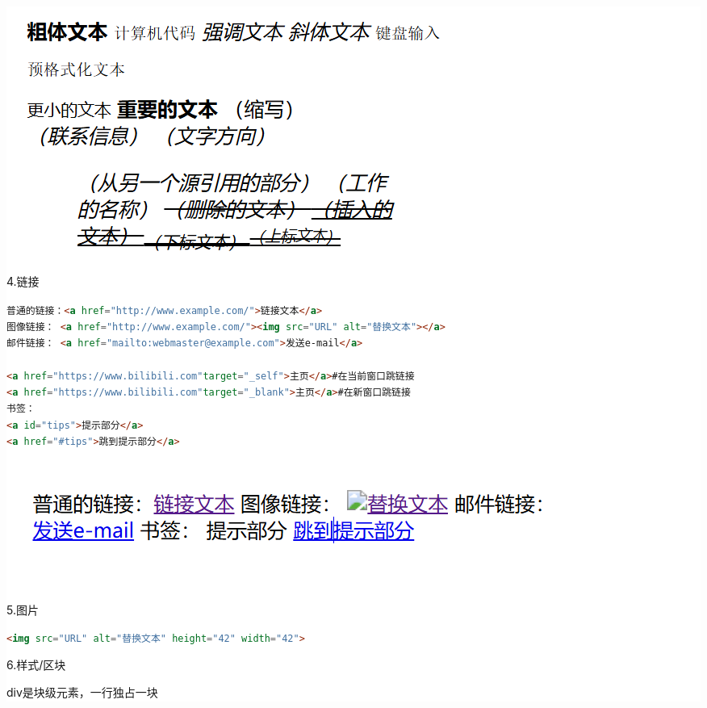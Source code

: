 ![image-20240728170937923](./assets/image-20240728170937923.png)

4.链接

```HTML
普通的链接：<a href="http://www.example.com/">链接文本</a>
图像链接： <a href="http://www.example.com/"><img src="URL" alt="替换文本"></a>
邮件链接： <a href="mailto:webmaster@example.com">发送e-mail</a>

<a href="https://www.bilibili.com"target="_self">主页</a>#在当前窗口跳链接
<a href="https://www.bilibili.com"target="_blank">主页</a>#在新窗口跳链接
书签：
<a id="tips">提示部分</a>
<a href="#tips">跳到提示部分</a>
```

![image-20240728171328133](./assets/image-20240728171328133.png)

5.图片

```HTML
<img src="URL" alt="替换文本" height="42" width="42">
```

6.样式/区块

div是块级元素，一行独占一块
